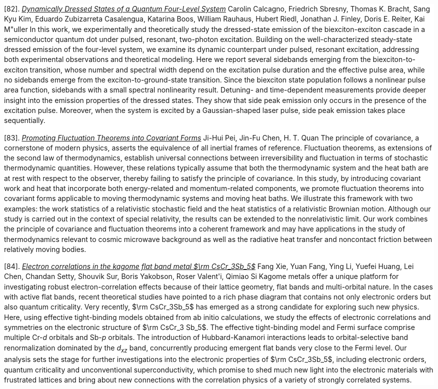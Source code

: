 
[82]. [*Dynamically Dressed States of a Quantum Four-Level System*](https://arxiv.org/abs/2506.14643 "Dynamically Dressed States of a Quantum Four-Level System")
Carolin Calcagno, Friedrich Sbresny, Thomas K. Bracht, Sang Kyu Kim, Eduardo Zubizarreta Casalengua, Katarina Boos, William Rauhaus, Hubert Riedl, Jonathan J. Finley, Doris E. Reiter, Kai M\"uller
In this work, we experimentally and theoretically study the dressed-state emission of the biexciton-exciton cascade in a semiconductor quantum dot under pulsed, resonant, two-photon excitation. Building on the well-characterized steady-state dressed emission of the four-level system, we examine its dynamic counterpart under pulsed, resonant excitation, addressing both experimental observations and theoretical modeling. Here we report several sidebands emerging from the biexciton-to-exciton transition, whose number and spectral width depend on the excitation pulse duration and the effective pulse area, while no sidebands emerge from the exciton-to-ground-state transition. Since the biexciton state population follows a nonlinear pulse area function, sidebands with a small spectral nonlinearity result. Detuning- and time-dependent measurements provide deeper insight into the emission properties of the dressed states. They show that side peak emission only occurs in the presence of the excitation pulse. Moreover, when the system is excited by a Gaussian-shaped laser pulse, side peak emission takes place sequentially.

[83]. [*Promoting Fluctuation Theorems into Covariant Forms*](https://arxiv.org/abs/2312.17621 "Promoting Fluctuation Theorems into Covariant Forms")
Ji-Hui Pei, Jin-Fu Chen, H. T. Quan
The principle of covariance, a cornerstone of modern physics, asserts the equivalence of all inertial frames of reference. Fluctuation theorems, as extensions of the second law of thermodynamics, establish universal connections between irreversibility and fluctuation in terms of stochastic thermodynamic quantities. However, these relations typically assume that both the thermodynamic system and the heat bath are at rest with respect to the observer, thereby failing to satisfy the principle of covariance. In this study, by introducing covariant work and heat that incorporate both energy-related and momentum-related components, we promote fluctuation theorems into covariant forms applicable to moving thermodynamic systems and moving heat baths. We illustrate this framework with two examples: the work statistics of a relativistic stochastic field and the heat statistics of a relativistic Brownian motion. Although our study is carried out in the context of special relativity, the results can be extended to the nonrelativistic limit. Our work combines the principle of covariance and fluctuation theorems into a coherent framework and may have applications in the study of thermodynamics relevant to cosmic microwave background as well as the radiative heat transfer and noncontact friction between relatively moving bodies.

[84]. [*Electron correlations in the kagome flat band metal $\rm CsCr_3Sb_5$*](https://arxiv.org/abs/2403.03911 "Electron correlations in the kagome flat band metal $\rm CsCr_3Sb_5$")
Fang Xie, Yuan Fang, Ying Li, Yuefei Huang, Lei Chen, Chandan Setty, Shouvik Sur, Boris Yakobson, Roser Valent\'i, Qimiao Si
Kagome metals offer a unique platform for investigating robust electron-correlation effects because of their lattice geometry, flat bands and multi-orbital nature. In the cases with active flat bands, recent theoretical studies have pointed to a rich phase diagram that contains not only electronic orders but also quantum criticality. Very recently, $\rm CsCr_3Sb_5$ has emerged as a strong candidate for exploring such new physics. Here, using effective tight-binding models obtained from ab initio calculations, we study the effects of electronic correlations and symmetries on the electronic structure of $\rm CsCr_3 Sb_5$. The effective tight-binding model and Fermi surface comprise multiple Cr-$d$ orbitals and Sb-$p$ orbitals. The introduction of Hubbard-Kanamori interactions leads to orbital-selective band renormalization dominated by the $d_{xz}$ band, concurrently producing emergent flat bands very close to the Fermi level. Our analysis sets the stage for further investigations into the electronic properties of $\rm CsCr_3Sb_5$, including electronic orders, quantum criticality and unconventional superconductivity, which promise to shed much new light into the electronic materials with frustrated lattices and bring about new connections with the correlation physics of a variety of strongly correlated systems.

